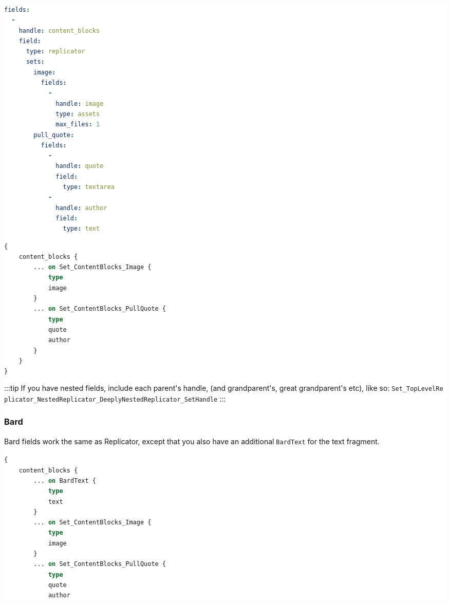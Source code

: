```yaml
fields:
  -
    handle: content_blocks
    field:
      type: replicator
      sets:
        image:
          fields:
            -
              handle: image
              type: assets
              max_files: 1
        pull_quote:
          fields:
            -
              handle: quote
              field:
                type: textarea
            -
              handle: author
              field:
                type: text
```

```graphql
{
    content_blocks {
        ... on Set_ContentBlocks_Image {
            type
            image
        }
        ... on Set_ContentBlocks_PullQuote {
            type
            quote
            author
        }
    }
}
```

:::tip
If you have nested fields, include each parent's handle, (and grandparent's, great grandparent's etc), like so: `Set_TopLevelReplicator_NestedReplicator_DeeplyNestedReplicator_SetHandle`
:::

### Bard

Bard fields work the same as Replicator, except that you also have an additional `BardText` for the text fragment.

```graphql
{
    content_blocks {
        ... on BardText {
            type
            text
        }
        ... on Set_ContentBlocks_Image {
            type
            image
        }
        ... on Set_ContentBlocks_PullQuote {
            type
            quote
            author
```